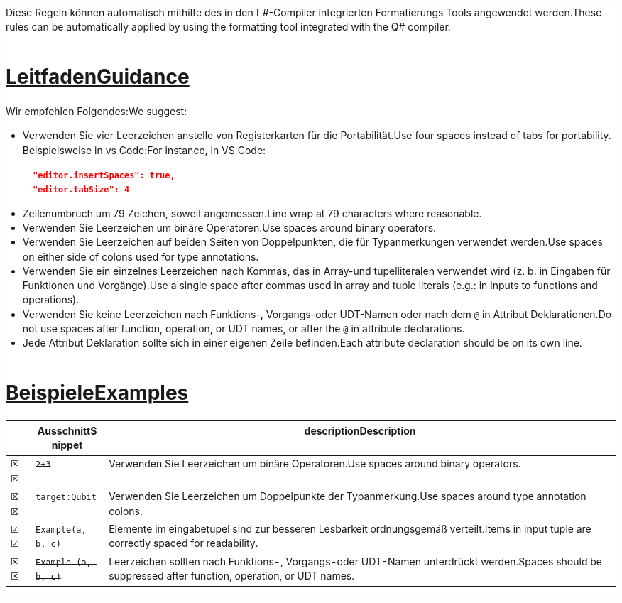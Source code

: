 <span data-ttu-id="1e0ec-372">Diese Regeln können automatisch mithilfe des in den f #-Compiler integrierten Formatierungs Tools angewendet werden.</span><span class="sxs-lookup"><span data-stu-id="1e0ec-372">These rules can be automatically applied by using the formatting tool integrated with the Q# compiler.</span></span>

# <a name="guidancetabguidance"></a>[<span data-ttu-id="1e0ec-373">Leitfaden</span><span class="sxs-lookup"><span data-stu-id="1e0ec-373">Guidance</span></span>](#tab/guidance) 

<span data-ttu-id="1e0ec-374">Wir empfehlen Folgendes:</span><span class="sxs-lookup"><span data-stu-id="1e0ec-374">We suggest:</span></span>

- <span data-ttu-id="1e0ec-375">Verwenden Sie vier Leerzeichen anstelle von Registerkarten für die Portabilität.</span><span class="sxs-lookup"><span data-stu-id="1e0ec-375">Use four spaces instead of tabs for portability.</span></span>
  <span data-ttu-id="1e0ec-376">Beispielsweise in vs Code:</span><span class="sxs-lookup"><span data-stu-id="1e0ec-376">For instance, in VS Code:</span></span>
  ```json
    "editor.insertSpaces": true,
    "editor.tabSize": 4
  ```
- <span data-ttu-id="1e0ec-377">Zeilenumbruch um 79 Zeichen, soweit angemessen.</span><span class="sxs-lookup"><span data-stu-id="1e0ec-377">Line wrap at 79 characters where reasonable.</span></span>
- <span data-ttu-id="1e0ec-378">Verwenden Sie Leerzeichen um binäre Operatoren.</span><span class="sxs-lookup"><span data-stu-id="1e0ec-378">Use spaces around binary operators.</span></span>
- <span data-ttu-id="1e0ec-379">Verwenden Sie Leerzeichen auf beiden Seiten von Doppelpunkten, die für Typanmerkungen verwendet werden.</span><span class="sxs-lookup"><span data-stu-id="1e0ec-379">Use spaces on either side of colons used for type annotations.</span></span>
- <span data-ttu-id="1e0ec-380">Verwenden Sie ein einzelnes Leerzeichen nach Kommas, das in Array-und tupelliteralen verwendet wird (z. b. in Eingaben für Funktionen und Vorgänge).</span><span class="sxs-lookup"><span data-stu-id="1e0ec-380">Use a single space after commas used in array and tuple literals (e.g.: in inputs to functions and operations).</span></span>
- <span data-ttu-id="1e0ec-381">Verwenden Sie keine Leerzeichen nach Funktions-, Vorgangs-oder UDT-Namen oder nach dem `@` in Attribut Deklarationen.</span><span class="sxs-lookup"><span data-stu-id="1e0ec-381">Do not use spaces after function, operation, or UDT names, or after the `@` in attribute declarations.</span></span>
- <span data-ttu-id="1e0ec-382">Jede Attribut Deklaration sollte sich in einer eigenen Zeile befinden.</span><span class="sxs-lookup"><span data-stu-id="1e0ec-382">Each attribute declaration should be on its own line.</span></span>

# <a name="examplestabexamples"></a>[<span data-ttu-id="1e0ec-383">Beispiele</span><span class="sxs-lookup"><span data-stu-id="1e0ec-383">Examples</span></span>](#tab/examples)

|   | <span data-ttu-id="1e0ec-384">Ausschnitt</span><span class="sxs-lookup"><span data-stu-id="1e0ec-384">Snippet</span></span> | <span data-ttu-id="1e0ec-385">description</span><span class="sxs-lookup"><span data-stu-id="1e0ec-385">Description</span></span> |
|---|---------|-------------|
| <span data-ttu-id="1e0ec-386">☒</span><span class="sxs-lookup"><span data-stu-id="1e0ec-386">☒</span></span> | <s>`2+3`</s> | <span data-ttu-id="1e0ec-387">Verwenden Sie Leerzeichen um binäre Operatoren.</span><span class="sxs-lookup"><span data-stu-id="1e0ec-387">Use spaces around binary operators.</span></span> |
| <span data-ttu-id="1e0ec-388">☒</span><span class="sxs-lookup"><span data-stu-id="1e0ec-388">☒</span></span> | <s>`target:Qubit`</s> | <span data-ttu-id="1e0ec-389">Verwenden Sie Leerzeichen um Doppelpunkte der Typanmerkung.</span><span class="sxs-lookup"><span data-stu-id="1e0ec-389">Use spaces around type annotation colons.</span></span> |
| <span data-ttu-id="1e0ec-390">☑</span><span class="sxs-lookup"><span data-stu-id="1e0ec-390">☑</span></span> | `Example(a, b, c)` | <span data-ttu-id="1e0ec-391">Elemente im eingabetupel sind zur besseren Lesbarkeit ordnungsgemäß verteilt.</span><span class="sxs-lookup"><span data-stu-id="1e0ec-391">Items in input tuple are correctly spaced for readability.</span></span> |
| <span data-ttu-id="1e0ec-392">☒</span><span class="sxs-lookup"><span data-stu-id="1e0ec-392">☒</span></span> | <s>`Example (a, b, c)`</s> | <span data-ttu-id="1e0ec-393">Leerzeichen sollten nach Funktions-, Vorgangs-oder UDT-Namen unterdrückt werden.</span><span class="sxs-lookup"><span data-stu-id="1e0ec-393">Spaces should be suppressed after function, operation, or UDT names.</span></span> |

***

